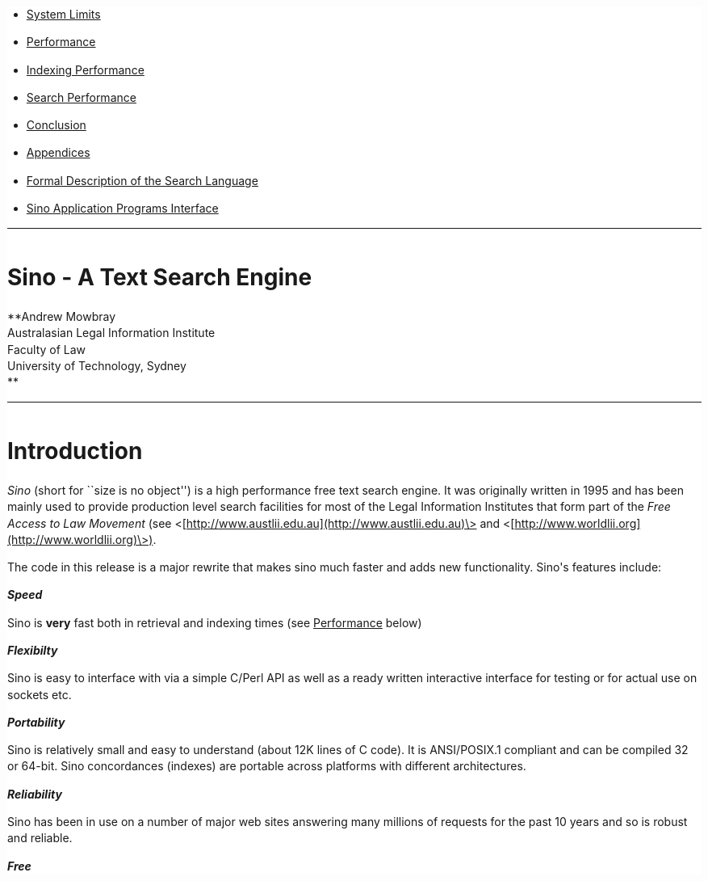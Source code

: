-   [System Limits](#system_limits)
-   [Performance](#performance)

-   [Indexing Performance](#indexing_performance)
-   [Search Performance](#search_performance)

-   [Conclusion](#conclusion)
-   [Appendices](#appendices)

-   [Formal Description of the Search Language](#formal_description_of_the_search_language)
-   [Sino Application Programs Interface](#sino_application_programs_interface)

---

# Sino - A Text Search Engine

**Andrew Mowbray  
Australasian Legal Information Institute  
Faculty of Law  
University of Technology, Sydney  
**

---

# Introduction

_Sino_ (short for \`\`size is no object'') is a high performance free text search engine. It was originally written in 1995 and has been mainly used to provide production level search facilities for most of the Legal Information Institutes that form part of the _Free Access to Law Movement_ (see <[http://www.austlii.edu.au](http://www.austlii.edu.au)\> and <[http://www.worldlii.org](http://www.worldlii.org)\>).

The code in this release is a major rewrite that makes sino much faster and adds new functionality. Sino's features include:

**_Speed_**  

Sino is **very** fast both in retrieval and indexing times (see [Performance](#performance) below)

**_Flexibilty_**  

Sino is easy to interface with via a simple C/Perl API as well as a ready written interactive interface for testing or for actual use on sockets etc.

**_Portability_**  

Sino is relatively small and easy to understand (about 12K lines of C code). It is ANSI/POSIX.1 compliant and can be compiled 32 or 64-bit. Sino concordances (indexes) are portable across platforms with different architectures.

**_Reliability_**  

Sino has been in use on a number of major web sites answering many millions of requests for the past 10 years and so is robust and reliable.

**_Free_**  
